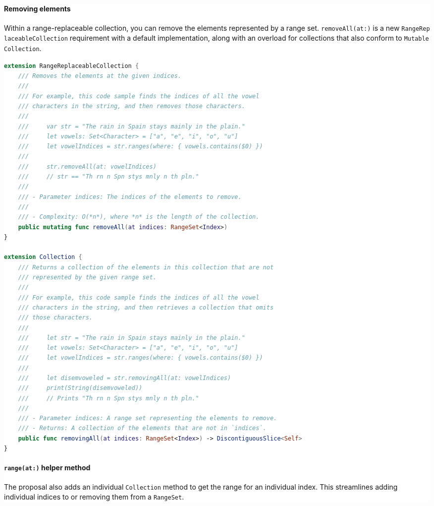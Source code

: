 #### Removing elements

Within a range-replaceable collection, you can remove the elements represented by a range set. `removeAll(at:)` is a new `RangeReplaceableCollection` requirement with a default implementation, along with an overload for collections that also conform to `MutableCollection`.

```swift
extension RangeReplaceableCollection {
    /// Removes the elements at the given indices.
    ///
    /// For example, this code sample finds the indices of all the vowel
    /// characters in the string, and then removes those characters.
    ///
    ///     var str = "The rain in Spain stays mainly in the plain."
    ///     let vowels: Set<Character> = ["a", "e", "i", "o", "u"]
    ///     let vowelIndices = str.ranges(where: { vowels.contains($0) })
    ///
    ///     str.removeAll(at: vowelIndices)
    ///     // str == "Th rn n Spn stys mnly n th pln."
    ///
    /// - Parameter indices: The indices of the elements to remove.
    ///
    /// - Complexity: O(*n*), where *n* is the length of the collection.
    public mutating func removeAll(at indices: RangeSet<Index>)
}

extension Collection {
    /// Returns a collection of the elements in this collection that are not
    /// represented by the given range set.
    ///
    /// For example, this code sample finds the indices of all the vowel
    /// characters in the string, and then retrieves a collection that omits
    /// those characters.
    ///
    ///     let str = "The rain in Spain stays mainly in the plain."
    ///     let vowels: Set<Character> = ["a", "e", "i", "o", "u"]
    ///     let vowelIndices = str.ranges(where: { vowels.contains($0) })
    ///
    ///     let disemvoweled = str.removingAll(at: vowelIndices)
    ///     print(String(disemvoweled))
    ///     // Prints "Th rn n Spn stys mnly n th pln."
    ///
    /// - Parameter indices: A range set representing the elements to remove.
    /// - Returns: A collection of the elements that are not in `indices`.
    public func removingAll(at indices: RangeSet<Index>) -> DiscontiguousSlice<Self>
}
```

#### `range(at:)` helper method

The proposal also adds an individual `Collection` method to get the range for an individual index. This streamlines adding individual indices to or removing them from a `RangeSet`.
